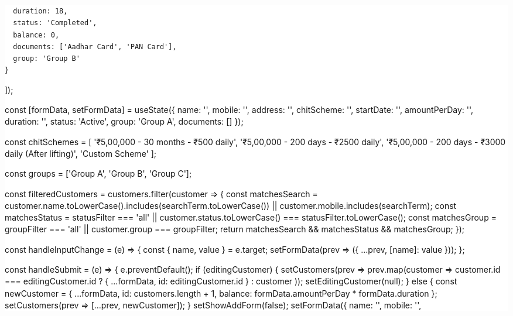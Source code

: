       duration: 18,
      status: 'Completed',
      balance: 0,
      documents: ['Aadhar Card', 'PAN Card'],
      group: 'Group B'
    }
  ]);

  const [formData, setFormData] = useState({
    name: '',
    mobile: '',
    address: '',
    chitScheme: '',
    startDate: '',
    amountPerDay: '',
    duration: '',
    status: 'Active',
    group: 'Group A',
    documents: []
  });

  const chitSchemes = [
    '₹5,00,000 - 30 months - ₹500 daily',
    '₹5,00,000 - 200 days - ₹2500 daily',
    '₹5,00,000 - 200 days - ₹3000 daily (After lifting)',
    'Custom Scheme'
  ];

  const groups = ['Group A', 'Group B', 'Group C'];

  const filteredCustomers = customers.filter(customer => {
    const matchesSearch = customer.name.toLowerCase().includes(searchTerm.toLowerCase()) ||
                         customer.mobile.includes(searchTerm);
    const matchesStatus = statusFilter === 'all' || customer.status.toLowerCase() === statusFilter.toLowerCase();
    const matchesGroup = groupFilter === 'all' || customer.group === groupFilter;
    return matchesSearch && matchesStatus && matchesGroup;
  });

  const handleInputChange = (e) => {
    const { name, value } = e.target;
    setFormData(prev => ({
      ...prev,
      [name]: value
    }));
  };

  const handleSubmit = (e) => {
    e.preventDefault();
    if (editingCustomer) {
      setCustomers(prev => prev.map(customer => 
        customer.id === editingCustomer.id ? { ...formData, id: editingCustomer.id } : customer
      ));
      setEditingCustomer(null);
    } else {
      const newCustomer = {
        ...formData,
        id: customers.length + 1,
        balance: formData.amountPerDay * formData.duration
      };
      setCustomers(prev => [...prev, newCustomer]);
    }
    setShowAddForm(false);
    setFormData({
      name: '',
      mobile: '',